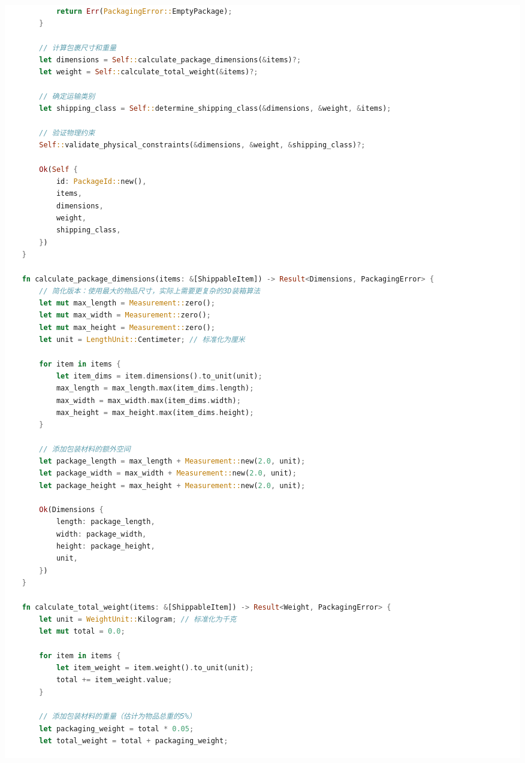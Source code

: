 ```rust
            return Err(PackagingError::EmptyPackage);
        }
        
        // 计算包裹尺寸和重量
        let dimensions = Self::calculate_package_dimensions(&items)?;
        let weight = Self::calculate_total_weight(&items)?;
        
        // 确定运输类别
        let shipping_class = Self::determine_shipping_class(&dimensions, &weight, &items);
        
        // 验证物理约束
        Self::validate_physical_constraints(&dimensions, &weight, &shipping_class)?;
        
        Ok(Self {
            id: PackageId::new(),
            items,
            dimensions,
            weight,
            shipping_class,
        })
    }
    
    fn calculate_package_dimensions(items: &[ShippableItem]) -> Result<Dimensions, PackagingError> {
        // 简化版本：使用最大的物品尺寸，实际上需要更复杂的3D装箱算法
        let mut max_length = Measurement::zero();
        let mut max_width = Measurement::zero();
        let mut max_height = Measurement::zero();
        let unit = LengthUnit::Centimeter; // 标准化为厘米
        
        for item in items {
            let item_dims = item.dimensions().to_unit(unit);
            max_length = max_length.max(item_dims.length);
            max_width = max_width.max(item_dims.width);
            max_height = max_height.max(item_dims.height);
        }
        
        // 添加包装材料的额外空间
        let package_length = max_length + Measurement::new(2.0, unit);
        let package_width = max_width + Measurement::new(2.0, unit);
        let package_height = max_height + Measurement::new(2.0, unit);
        
        Ok(Dimensions {
            length: package_length,
            width: package_width,
            height: package_height,
            unit,
        })
    }
    
    fn calculate_total_weight(items: &[ShippableItem]) -> Result<Weight, PackagingError> {
        let unit = WeightUnit::Kilogram; // 标准化为千克
        let mut total = 0.0;
        
        for item in items {
            let item_weight = item.weight().to_unit(unit);
            total += item_weight.value;
        }
        
        // 添加包装材料的重量（估计为物品总重的5%）
        let packaging_weight = total * 0.05;
        let total_weight = total + packaging_weight;
        
```